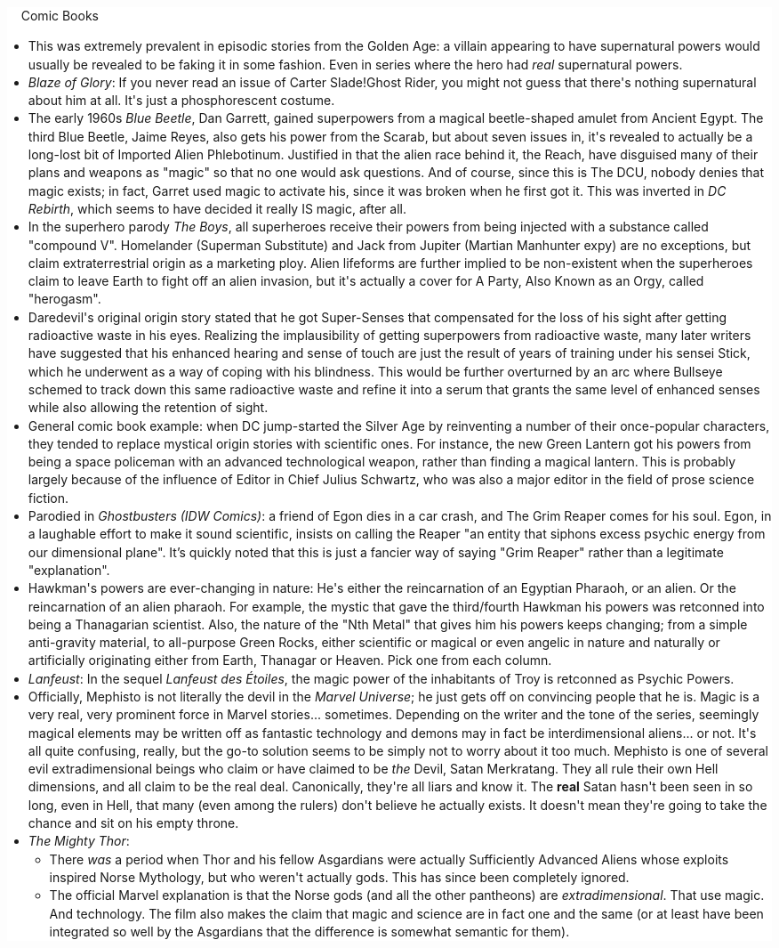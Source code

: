     Comic Books 

-   This was extremely prevalent in episodic stories from the Golden Age: a villain appearing to have supernatural powers would usually be revealed to be faking it in some fashion. Even in series where the hero had _real_ supernatural powers.
-   _Blaze of Glory_: If you never read an issue of Carter Slade!Ghost Rider, you might not guess that there's nothing supernatural about him at all. It's just a phosphorescent costume.
-   The early 1960s _Blue Beetle_, Dan Garrett, gained superpowers from a magical beetle-shaped amulet from Ancient Egypt. The third Blue Beetle, Jaime Reyes, also gets his power from the Scarab, but about seven issues in, it's revealed to actually be a long-lost bit of Imported Alien Phlebotinum. Justified in that the alien race behind it, the Reach, have disguised many of their plans and weapons as "magic" so that no one would ask questions. And of course, since this is The DCU, nobody denies that magic exists; in fact, Garret used magic to activate his, since it was broken when he first got it. This was inverted in _DC Rebirth_, which seems to have decided it really IS magic, after all.
-   In the superhero parody _The Boys_, all superheroes receive their powers from being injected with a substance called "compound V". Homelander (Superman Substitute) and Jack from Jupiter (Martian Manhunter expy) are no exceptions, but claim extraterrestrial origin as a marketing ploy. Alien lifeforms are further implied to be non-existent when the superheroes claim to leave Earth to fight off an alien invasion, but it's actually a cover for A Party, Also Known as an Orgy, called "herogasm".
-   Daredevil's original origin story stated that he got Super-Senses that compensated for the loss of his sight after getting radioactive waste in his eyes. Realizing the implausibility of getting superpowers from radioactive waste, many later writers have suggested that his enhanced hearing and sense of touch are just the result of years of training under his sensei Stick, which he underwent as a way of coping with his blindness. This would be further overturned by an arc where Bullseye schemed to track down this same radioactive waste and refine it into a serum that grants the same level of enhanced senses while also allowing the retention of sight.
-   General comic book example: when DC jump-started the Silver Age by reinventing a number of their once-popular characters, they tended to replace mystical origin stories with scientific ones. For instance, the new Green Lantern got his powers from being a space policeman with an advanced technological weapon, rather than finding a magical lantern. This is probably largely because of the influence of Editor in Chief Julius Schwartz, who was also a major editor in the field of prose science fiction.
-   Parodied in _Ghostbusters (IDW Comics)_: a friend of Egon dies in a car crash, and The Grim Reaper comes for his soul. Egon, in a laughable effort to make it sound scientific, insists on calling the Reaper "an entity that siphons excess psychic energy from our dimensional plane". It’s quickly noted that this is just a fancier way of saying "Grim Reaper" rather than a legitimate "explanation".
-   Hawkman's powers are ever-changing in nature: He's either the reincarnation of an Egyptian Pharaoh, or an alien. Or the reincarnation of an alien pharaoh. For example, the mystic that gave the third/fourth Hawkman his powers was retconned into being a Thanagarian scientist. Also, the nature of the "Nth Metal" that gives him his powers keeps changing; from a simple anti-gravity material, to all-purpose Green Rocks, either scientific or magical or even angelic in nature and naturally or artificially originating either from Earth, Thanagar or Heaven. Pick one from each column.
-   _Lanfeust_: In the sequel _Lanfeust des Étoiles_, the magic power of the inhabitants of Troy is retconned as Psychic Powers.
-   Officially, Mephisto is not literally the devil in the _Marvel Universe_; he just gets off on convincing people that he is. Magic is a very real, very prominent force in Marvel stories... sometimes. Depending on the writer and the tone of the series, seemingly magical elements may be written off as fantastic technology and demons may in fact be interdimensional aliens... or not. It's all quite confusing, really, but the go-to solution seems to be simply not to worry about it too much. Mephisto is one of several evil extradimensional beings who claim or have claimed to be _the_ Devil, Satan Merkratang. They all rule their own Hell dimensions, and all claim to be the real deal. Canonically, they're all liars and know it. The **real** Satan hasn't been seen in so long, even in Hell, that many (even among the rulers) don't believe he actually exists. It doesn't mean they're going to take the chance and sit on his empty throne.
-   _The Mighty Thor_:
    -   There _was_ a period when Thor and his fellow Asgardians were actually Sufficiently Advanced Aliens whose exploits inspired Norse Mythology, but who weren't actually gods. This has since been completely ignored.
    -   The official Marvel explanation is that the Norse gods (and all the other pantheons) are _extradimensional_. That use magic. And technology. The film also makes the claim that magic and science are in fact one and the same (or at least have been integrated so well by the Asgardians that the difference is somewhat semantic for them).